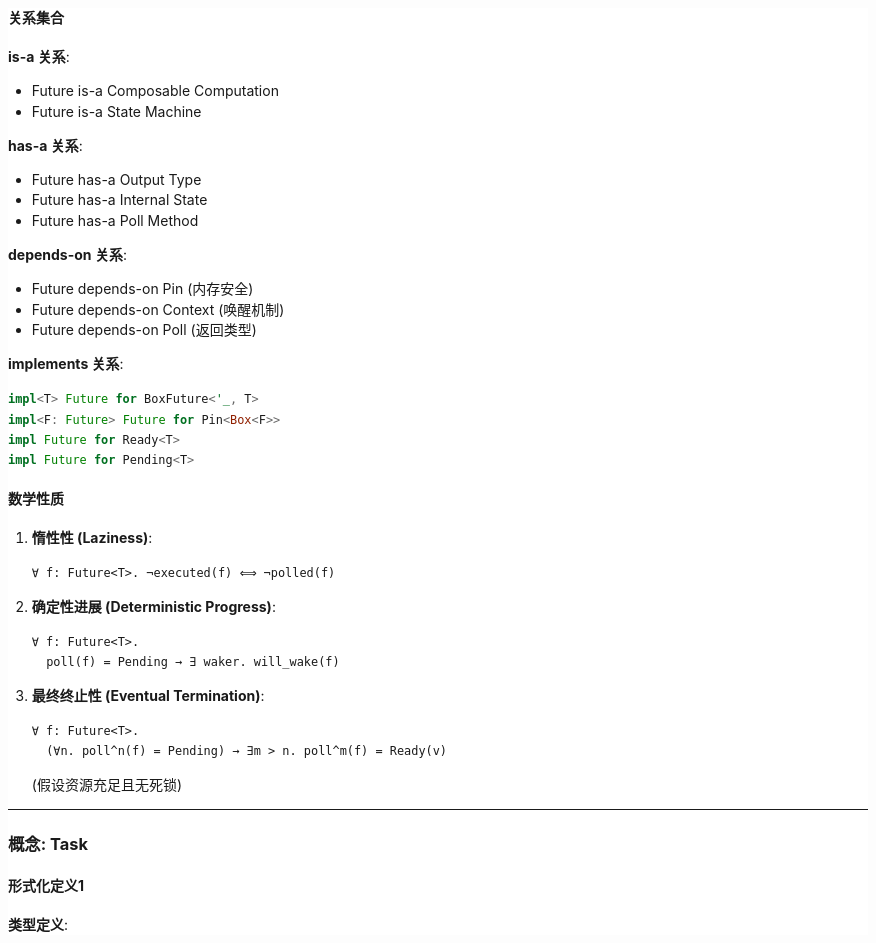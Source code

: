 #### 关系集合

**is-a 关系**:

- Future is-a Composable Computation
- Future is-a State Machine

**has-a 关系**:

- Future has-a Output Type
- Future has-a Internal State
- Future has-a Poll Method

**depends-on 关系**:

- Future depends-on Pin (内存安全)
- Future depends-on Context (唤醒机制)
- Future depends-on Poll (返回类型)

**implements 关系**:

```rust
impl<T> Future for BoxFuture<'_, T>
impl<F: Future> Future for Pin<Box<F>>
impl Future for Ready<T>
impl Future for Pending<T>
```

#### 数学性质

1. **惰性性 (Laziness)**:

   ```text
   ∀ f: Future<T>. ¬executed(f) ⟺ ¬polled(f)
   ```

2. **确定性进展 (Deterministic Progress)**:

   ```text
   ∀ f: Future<T>. 
     poll(f) = Pending → ∃ waker. will_wake(f)
   ```

3. **最终终止性 (Eventual Termination)**:

   ```text
   ∀ f: Future<T>. 
     (∀n. poll^n(f) = Pending) → ∃m > n. poll^m(f) = Ready(v)
   ```

   (假设资源充足且无死锁)

---

### 概念: Task

#### 形式化定义1

**类型定义**:
